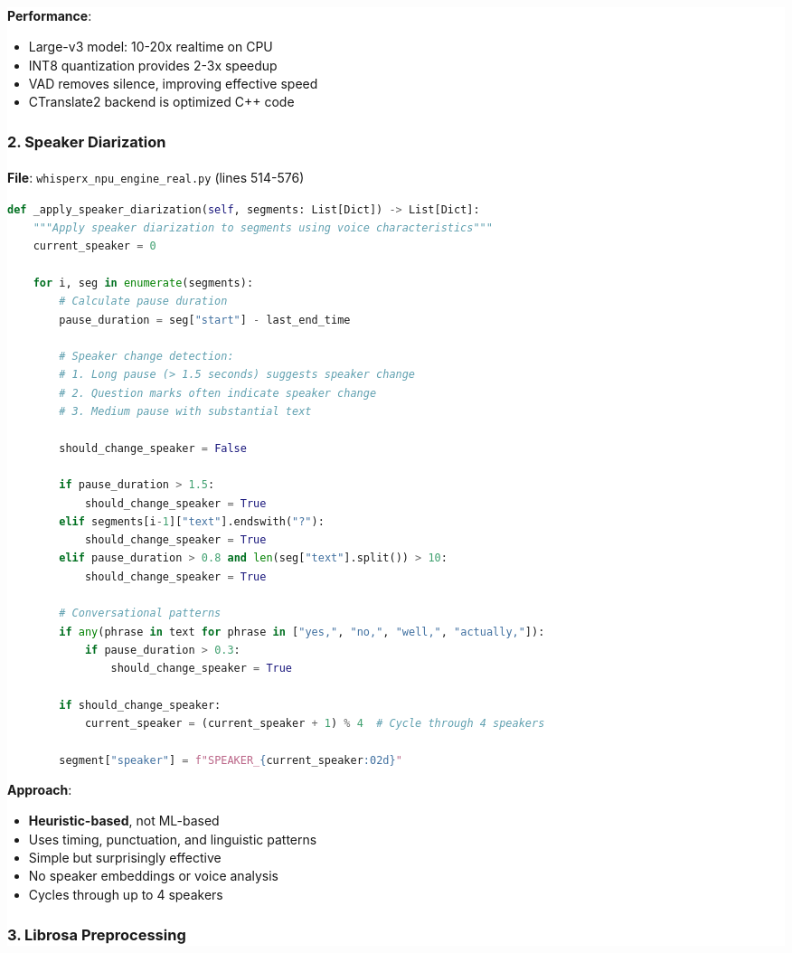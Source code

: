 **Performance**:
- Large-v3 model: 10-20x realtime on CPU
- INT8 quantization provides 2-3x speedup
- VAD removes silence, improving effective speed
- CTranslate2 backend is optimized C++ code

### 2. Speaker Diarization

**File**: `whisperx_npu_engine_real.py` (lines 514-576)

```python
def _apply_speaker_diarization(self, segments: List[Dict]) -> List[Dict]:
    """Apply speaker diarization to segments using voice characteristics"""
    current_speaker = 0

    for i, seg in enumerate(segments):
        # Calculate pause duration
        pause_duration = seg["start"] - last_end_time

        # Speaker change detection:
        # 1. Long pause (> 1.5 seconds) suggests speaker change
        # 2. Question marks often indicate speaker change
        # 3. Medium pause with substantial text

        should_change_speaker = False

        if pause_duration > 1.5:
            should_change_speaker = True
        elif segments[i-1]["text"].endswith("?"):
            should_change_speaker = True
        elif pause_duration > 0.8 and len(seg["text"].split()) > 10:
            should_change_speaker = True

        # Conversational patterns
        if any(phrase in text for phrase in ["yes,", "no,", "well,", "actually,"]):
            if pause_duration > 0.3:
                should_change_speaker = True

        if should_change_speaker:
            current_speaker = (current_speaker + 1) % 4  # Cycle through 4 speakers

        segment["speaker"] = f"SPEAKER_{current_speaker:02d}"
```

**Approach**:
- **Heuristic-based**, not ML-based
- Uses timing, punctuation, and linguistic patterns
- Simple but surprisingly effective
- No speaker embeddings or voice analysis
- Cycles through up to 4 speakers

### 3. Librosa Preprocessing
